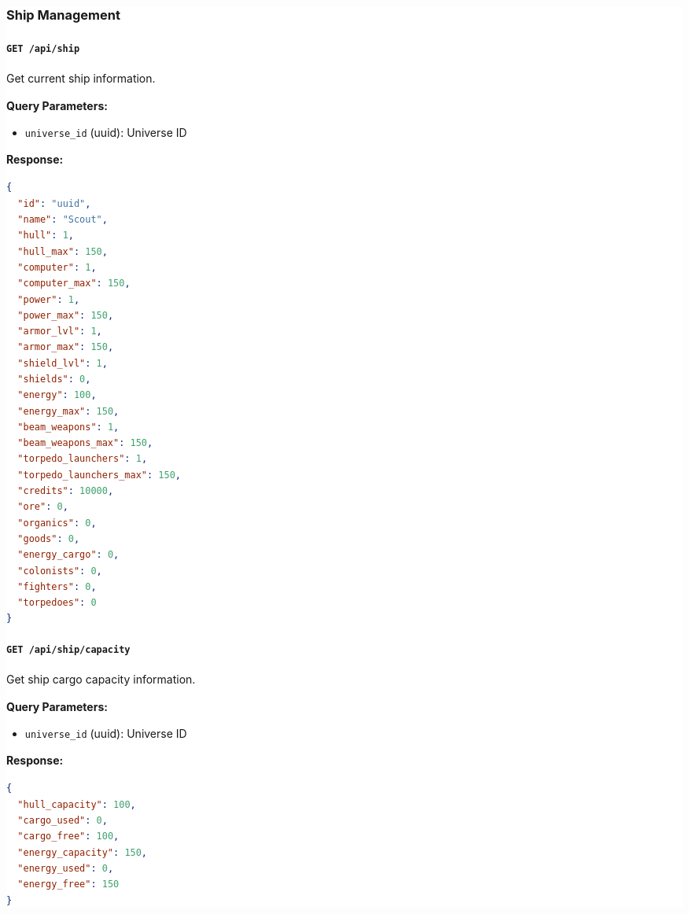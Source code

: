 ### Ship Management

#### `GET /api/ship`
Get current ship information.

**Query Parameters:**
- `universe_id` (uuid): Universe ID

**Response:**
```json
{
  "id": "uuid",
  "name": "Scout",
  "hull": 1,
  "hull_max": 150,
  "computer": 1,
  "computer_max": 150,
  "power": 1,
  "power_max": 150,
  "armor_lvl": 1,
  "armor_max": 150,
  "shield_lvl": 1,
  "shields": 0,
  "energy": 100,
  "energy_max": 150,
  "beam_weapons": 1,
  "beam_weapons_max": 150,
  "torpedo_launchers": 1,
  "torpedo_launchers_max": 150,
  "credits": 10000,
  "ore": 0,
  "organics": 0,
  "goods": 0,
  "energy_cargo": 0,
  "colonists": 0,
  "fighters": 0,
  "torpedoes": 0
}
```

#### `GET /api/ship/capacity`
Get ship cargo capacity information.

**Query Parameters:**
- `universe_id` (uuid): Universe ID

**Response:**
```json
{
  "hull_capacity": 100,
  "cargo_used": 0,
  "cargo_free": 100,
  "energy_capacity": 150,
  "energy_used": 0,
  "energy_free": 150
}
```
